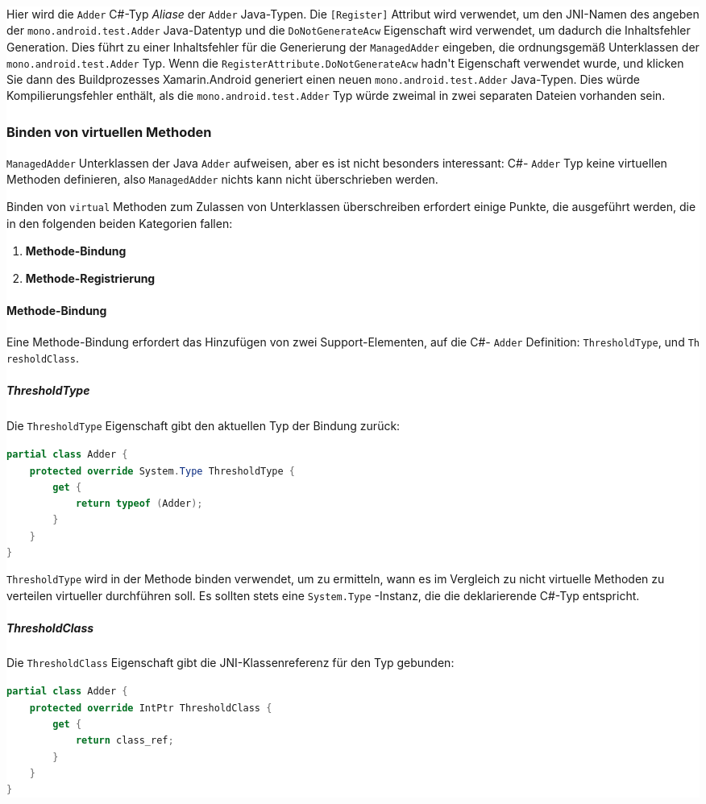 Hier wird die `Adder` C#-Typ *Aliase* der `Adder` Java-Typen. Die `[Register]` Attribut wird verwendet, um den JNI-Namen des angeben der `mono.android.test.Adder` Java-Datentyp und die `DoNotGenerateAcw` Eigenschaft wird verwendet, um dadurch die Inhaltsfehler Generation. Dies führt zu einer Inhaltsfehler für die Generierung der `ManagedAdder` eingeben, die ordnungsgemäß Unterklassen der `mono.android.test.Adder` Typ. Wenn die `RegisterAttribute.DoNotGenerateAcw` hadn't Eigenschaft verwendet wurde, und klicken Sie dann des Buildprozesses Xamarin.Android generiert einen neuen `mono.android.test.Adder` Java-Typen. Dies würde Kompilierungsfehler enthält, als die `mono.android.test.Adder` Typ würde zweimal in zwei separaten Dateien vorhanden sein.



### <a name="binding-virtual-methods"></a>Binden von virtuellen Methoden

`ManagedAdder` Unterklassen der Java `Adder` aufweisen, aber es ist nicht besonders interessant: C#- `Adder` Typ keine virtuellen Methoden definieren, also `ManagedAdder` nichts kann nicht überschrieben werden.

Binden von `virtual` Methoden zum Zulassen von Unterklassen überschreiben erfordert einige Punkte, die ausgeführt werden, die in den folgenden beiden Kategorien fallen:

1.  **Methode-Bindung**

1.  **Methode-Registrierung**


#### <a name="method-binding"></a>Methode-Bindung

Eine Methode-Bindung erfordert das Hinzufügen von zwei Support-Elementen, auf die C#- `Adder` Definition: `ThresholdType`, und `ThresholdClass`.

##### <a name="thresholdtype"></a>ThresholdType

Die `ThresholdType` Eigenschaft gibt den aktuellen Typ der Bindung zurück:

```csharp
partial class Adder {
    protected override System.Type ThresholdType {
        get {
            return typeof (Adder);
        }
    }
}
```

`ThresholdType` wird in der Methode binden verwendet, um zu ermitteln, wann es im Vergleich zu nicht virtuelle Methoden zu verteilen virtueller durchführen soll. Es sollten stets eine `System.Type` -Instanz, die die deklarierende C#-Typ entspricht.

##### <a name="thresholdclass"></a>ThresholdClass

Die `ThresholdClass` Eigenschaft gibt die JNI-Klassenreferenz für den Typ gebunden:

```csharp
partial class Adder {
    protected override IntPtr ThresholdClass {
        get {
            return class_ref;
        }
    }
}
```
